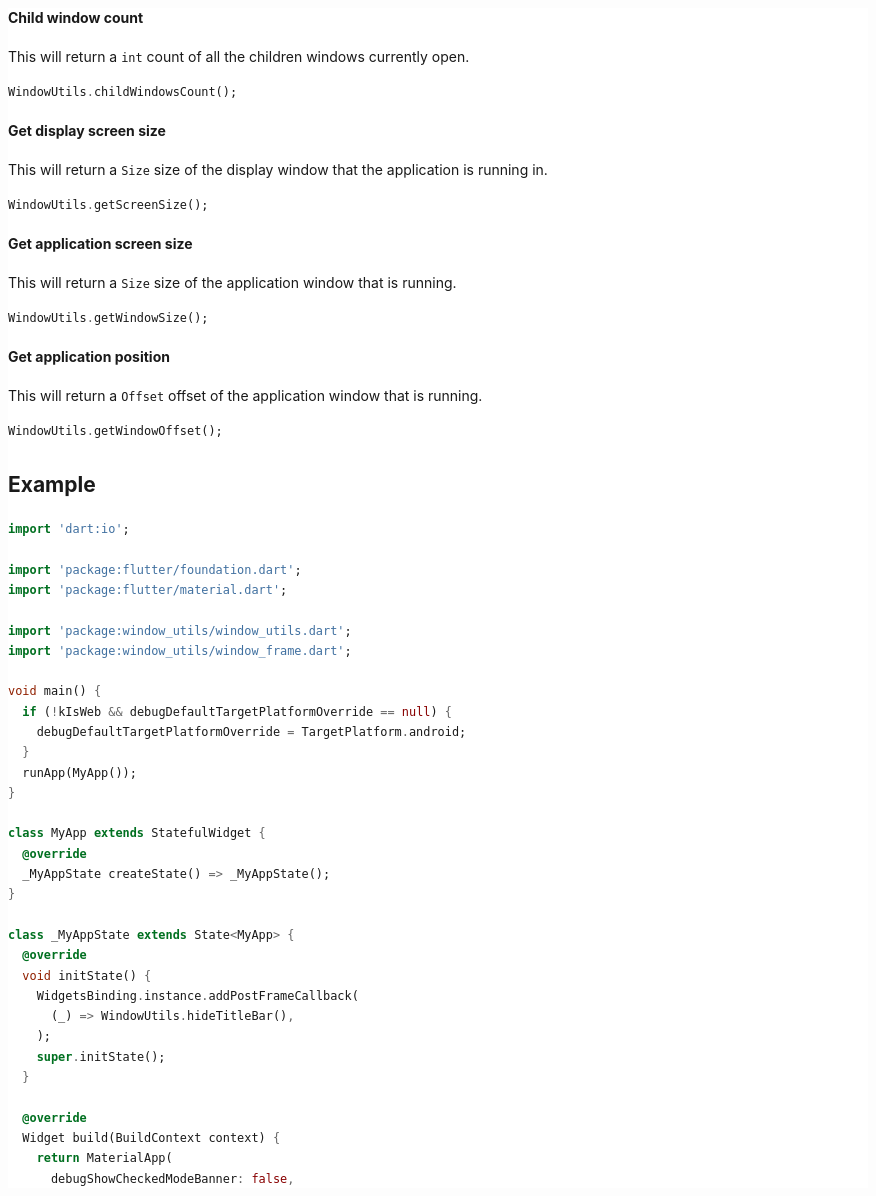 #### Child window count

This will return a `int` count of all the children windows currently open.

```dart
WindowUtils.childWindowsCount();
```

#### Get display screen size

This will return a `Size` size of the display window that the application is running in.

```dart
WindowUtils.getScreenSize();
```

#### Get application screen size

This will return a `Size` size of the application window that is running.

```dart
WindowUtils.getWindowSize();
```

#### Get application position

This will return a `Offset` offset of the application window that is running.

```dart
WindowUtils.getWindowOffset();
```

## Example

```dart
import 'dart:io';

import 'package:flutter/foundation.dart';
import 'package:flutter/material.dart';

import 'package:window_utils/window_utils.dart';
import 'package:window_utils/window_frame.dart';

void main() {
  if (!kIsWeb && debugDefaultTargetPlatformOverride == null) {
    debugDefaultTargetPlatformOverride = TargetPlatform.android;
  }
  runApp(MyApp());
}

class MyApp extends StatefulWidget {
  @override
  _MyAppState createState() => _MyAppState();
}

class _MyAppState extends State<MyApp> {
  @override
  void initState() {
    WidgetsBinding.instance.addPostFrameCallback(
      (_) => WindowUtils.hideTitleBar(),
    );
    super.initState();
  }

  @override
  Widget build(BuildContext context) {
    return MaterialApp(
      debugShowCheckedModeBanner: false,
```